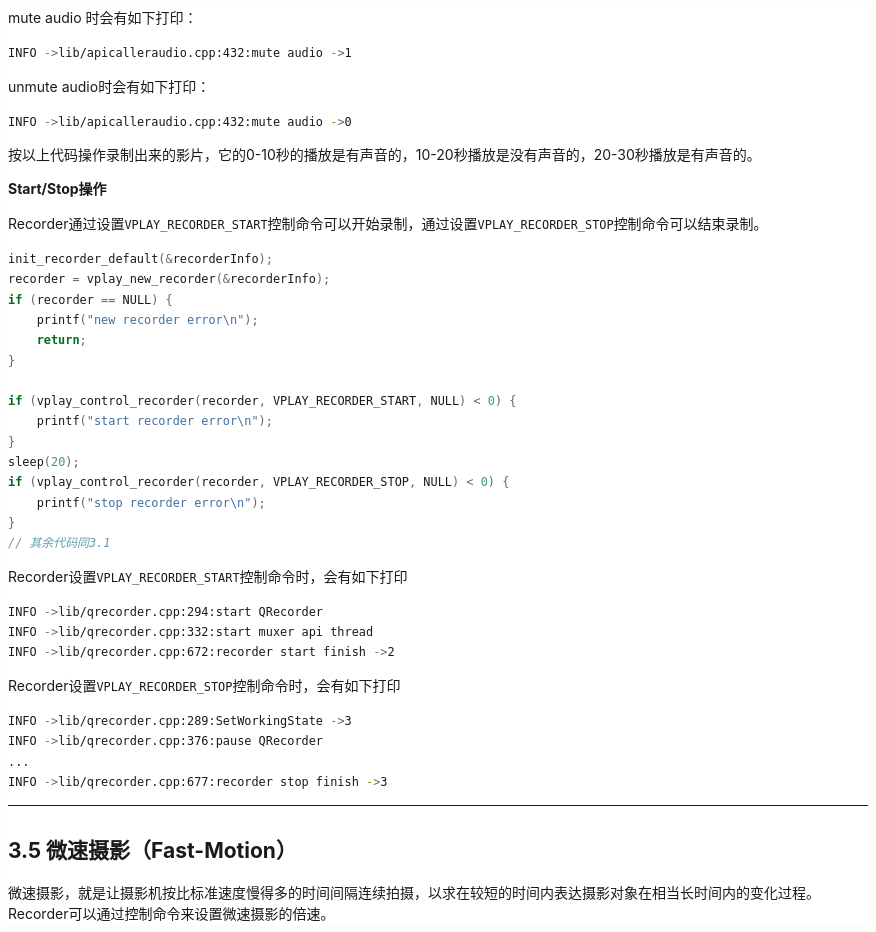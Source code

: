 ```cpp
```
mute audio 时会有如下打印：

```bash
INFO ->lib/apicalleraudio.cpp:432:mute audio ->1
```
unmute audio时会有如下打印：

```bash
INFO ->lib/apicalleraudio.cpp:432:mute audio ->0
```

按以上代码操作录制出来的影片，它的0-10秒的播放是有声音的，10-20秒播放是没有声音的，20-30秒播放是有声音的。

**Start/Stop操作**

Recorder通过设置`VPLAY_RECORDER_START`控制命令可以开始录制，通过设置`VPLAY_RECORDER_STOP`控制命令可以结束录制。

```cpp
init_recorder_default(&recorderInfo);
recorder = vplay_new_recorder(&recorderInfo);
if (recorder == NULL) {
    printf("new recorder error\n");
    return;
}

if (vplay_control_recorder(recorder, VPLAY_RECORDER_START, NULL) < 0) {
    printf("start recorder error\n");
}
sleep(20);
if (vplay_control_recorder(recorder, VPLAY_RECORDER_STOP, NULL) < 0) {
    printf("stop recorder error\n");
}
// 其余代码同3.1
```

Recorder设置`VPLAY_RECORDER_START`控制命令时，会有如下打印

```bash
INFO ->lib/qrecorder.cpp:294:start QRecorder
INFO ->lib/qrecorder.cpp:332:start muxer api thread
INFO ->lib/qrecorder.cpp:672:recorder start finish ->2
```

Recorder设置`VPLAY_RECORDER_STOP`控制命令时，会有如下打印

```bash
INFO ->lib/qrecorder.cpp:289:SetWorkingState ->3
INFO ->lib/qrecorder.cpp:376:pause QRecorder
...
INFO ->lib/qrecorder.cpp:677:recorder stop finish ->3
```

----
## 3.5 微速摄影（Fast-Motion）

微速摄影，就是让摄影机按比标准速度慢得多的时间间隔连续拍摄，以求在较短的时间内表达摄影对象在相当长时间内的变化过程。Recorder可以通过控制命令来设置微速摄影的倍速。

